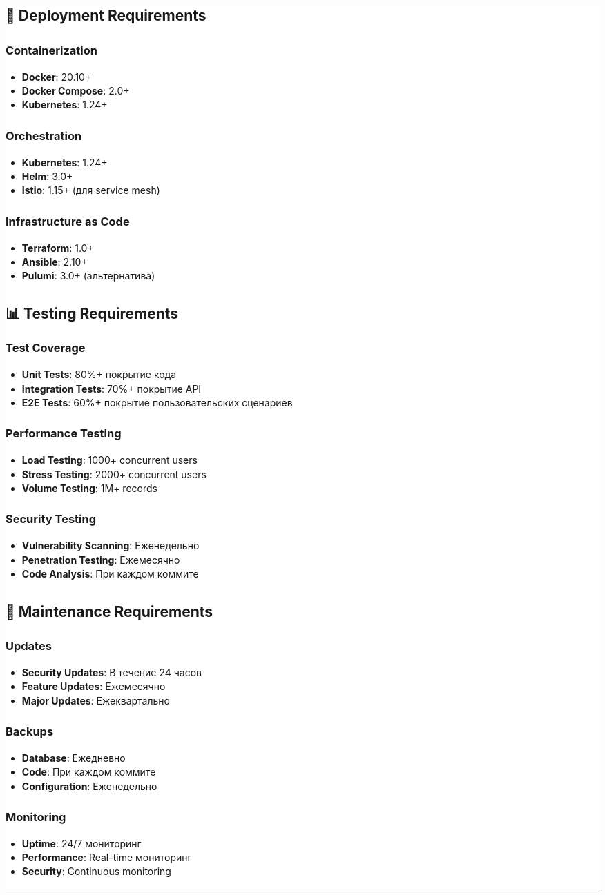 ## 🚀 Deployment Requirements

### Containerization
- **Docker**: 20.10+
- **Docker Compose**: 2.0+
- **Kubernetes**: 1.24+

### Orchestration
- **Kubernetes**: 1.24+
- **Helm**: 3.0+
- **Istio**: 1.15+ (для service mesh)

### Infrastructure as Code
- **Terraform**: 1.0+
- **Ansible**: 2.10+
- **Pulumi**: 3.0+ (альтернатива)

## 📊 Testing Requirements

### Test Coverage
- **Unit Tests**: 80%+ покрытие кода
- **Integration Tests**: 70%+ покрытие API
- **E2E Tests**: 60%+ покрытие пользовательских сценариев

### Performance Testing
- **Load Testing**: 1000+ concurrent users
- **Stress Testing**: 2000+ concurrent users
- **Volume Testing**: 1M+ records

### Security Testing
- **Vulnerability Scanning**: Еженедельно
- **Penetration Testing**: Ежемесячно
- **Code Analysis**: При каждом коммите

## 🔧 Maintenance Requirements

### Updates
- **Security Updates**: В течение 24 часов
- **Feature Updates**: Ежемесячно
- **Major Updates**: Ежеквартально

### Backups
- **Database**: Ежедневно
- **Code**: При каждом коммите
- **Configuration**: Еженедельно

### Monitoring
- **Uptime**: 24/7 мониторинг
- **Performance**: Real-time мониторинг
- **Security**: Continuous monitoring

---